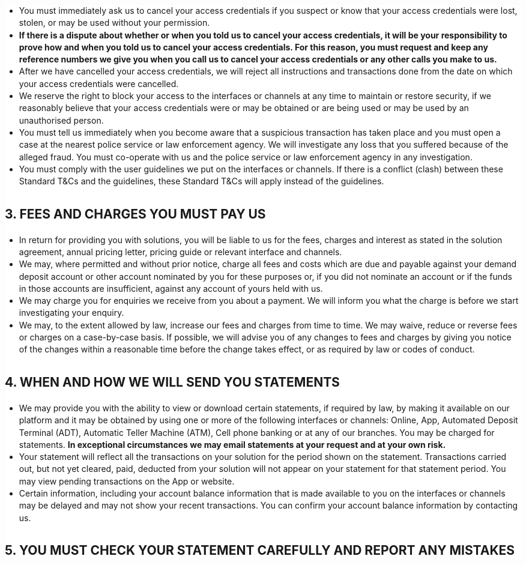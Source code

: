   - You must immediately ask us to cancel your access credentials if you suspect or know that your access credentials were lost, stolen, or may be used without your permission.
  - **If there is a dispute about whether or when you told us to cancel your access credentials, it will be your responsibility to prove how and when you told us to cancel your access credentials. For this reason, you must request and keep any reference numbers we give you when you call us to cancel your access credentials or any other calls you make to us.**
  - After we have cancelled your access credentials, we will reject all instructions and transactions done from the date on which your access credentials were cancelled.
  - We reserve the right to block your access to the interfaces or channels at any time to maintain or restore security, if we reasonably believe that your access credentials were or may be obtained or are being used or may be used by an unauthorised person.
  - You must tell us immediately when you become aware that a suspicious transaction has taken place and you must open a case at the nearest police service or law enforcement agency. We will investigate any loss that you suffered because of the alleged fraud. You must co-operate with us and the police service or law enforcement agency in any investigation.
  - You must comply with the user guidelines we put on the interfaces or channels. If there is a conflict (clash) between these Standard T\&Cs and the guidelines, these Standard T\&Cs will apply instead of the guidelines.

## 3. FEES AND CHARGES YOU MUST PAY US

- In return for providing you with solutions, you will be liable to us for the fees, charges and interest as stated in the solution agreement, annual pricing letter, pricing guide or relevant interface and channels.
- We may, where permitted and without prior notice, charge all fees and costs which are due and payable against your demand deposit account or other account nominated by you for these purposes or, if you did not nominate an account or if the funds in those accounts are insufficient, against any account of yours held with us.
- We may charge you for enquiries we receive from you about a payment. We will inform you what the charge is before we start investigating your enquiry.
- We may, to the extent allowed by law, increase our fees and charges from time to time. We may waive, reduce or reverse fees or charges on a case-by-case basis. If possible, we will advise you of any changes to fees and charges by giving you notice of the changes within a reasonable time before the change takes effect, or as required by law or codes of conduct.

## 4. WHEN AND HOW WE WILL SEND YOU STATEMENTS

- We may provide you with the ability to view or download certain statements, if required by law, by making it available on our platform and it may be obtained by using one or more of the following interfaces or channels: Online, App, Automated Deposit Terminal (ADT), Automatic Teller Machine (ATM), Cell phone banking or at any of our branches. You may be charged for statements. **In exceptional circumstances we may email statements at your request and at your own risk.**
- Your statement will reflect all the transactions on your solution for the period shown on the statement. Transactions carried out, but not yet cleared, paid, deducted from your solution will not appear on your statement for that statement period. You may view pending transactions on the App or website.
- Certain information, including your account balance information that is made available to you on the interfaces or channels may be delayed and may not show your recent transactions. You can confirm your account balance information by contacting us.

## 5. YOU MUST CHECK YOUR STATEMENT CAREFULLY AND REPORT ANY MISTAKES
